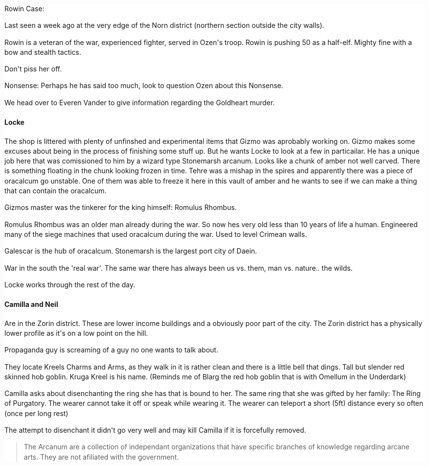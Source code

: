 Rowin Case:

Last seen a week ago at the very edge of the Norn district (northern section outside the city walls).

Rowin is a veteran of the war, experienced fighter, served in Ozen's troop. Rowin is pushing 50 as a half-elf. Mighty fine with a bow and stealth tactics.

Don't piss her off.

Nonsense: Perhaps he has said too much, look to question Ozen about this Nonsense.

We head over to Everen Vander to give information regarding the Goldheart murder.

#### Locke

The shop is littered with plenty of unfinshed and experimental items that Gizmo was aprobably working on.
Gizmo makes some excuses about being in the process of finishing some stuff up. But he wants Locke to look at a few in particailar. He has a unique job here that was comissioned to him by a wizard type Stonemarsh arcanum. Looks like a chunk of amber not well carved.
There is something floating in the chunk looking frozen in time. Tehre was a mishap in the spires and apparently there was a piece of oracalcum go unstable. One of them was able to freeze it here in this vault of amber and he wants to see if we can make a thing that can contain the oracalcum.

Gizmos  master was the tinkerer for the king himself: Romulus Rhombus.

Romulus Rhombus was an older man already during the war. So now hes very old less than 10 years of life a human. Engineered many of the siege machines that used oracalcum during the war. Used to level Crimean walls.

Galescar is the hub of oracalcum. Stonemarsh is the largest port city of Daein.

War in the south the 'real war'. The same war there has always been us vs. them, man vs. nature.. the wilds.

Locke works through the rest of the day.

#### Camilla and Neil

Are in the Zorin district. These are lower income buildings and a obviously poor part of the city. The Zorin district has a physically lower profile as it's on a low point on the hill.

Propaganda guy is screaming of a guy no one wants to talk about.

They locate Kreels Charms and Arms, as they walk in it is rather clean and there is a little bell that dings.
Tall but slender red skinned hob goblin. Kruga Kreel is his name. (Reminds me of Blarg the red hob goblin that is with Omellum in the Underdark)

Camilla asks about disenchanting the ring she has that is bound to her. The same ring that she was gifted by her family: The Ring of Purgatory. The wearer cannot take it off or speak while wearing it. The wearer can teleport a short (5ft) distance every so often (once per long rest)

The attempt to disenchant it didn't go very well and may kill Camilla if it is forcefully removed.

> The Arcanum are a collection of independant organizations that have specific branches of knowledge regarding arcane arts. They are not afiliated with the government.
